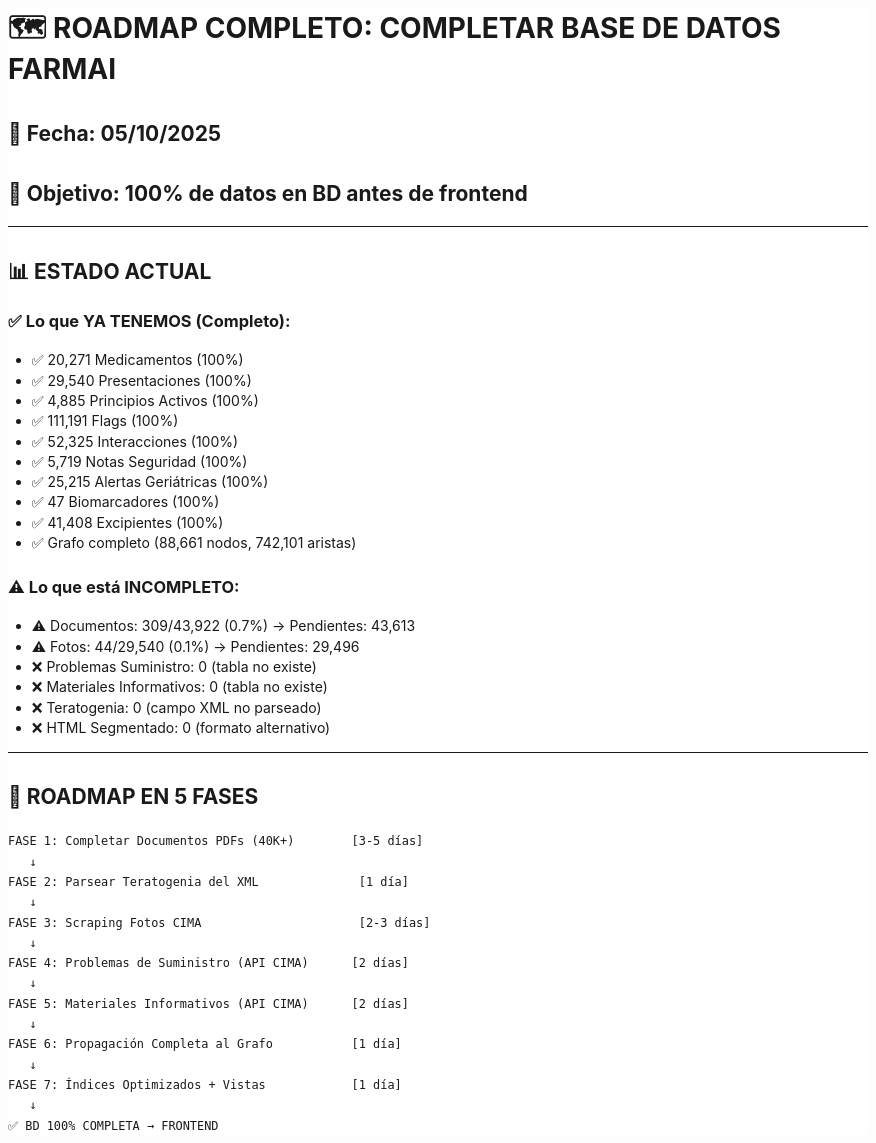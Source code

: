 # 🗺️ ROADMAP COMPLETO: COMPLETAR BASE DE DATOS FARMAI

## 📅 Fecha: 05/10/2025
## 🎯 Objetivo: 100% de datos en BD antes de frontend

---

## 📊 ESTADO ACTUAL

### ✅ Lo que YA TENEMOS (Completo):
- ✅ 20,271 Medicamentos (100%)
- ✅ 29,540 Presentaciones (100%)
- ✅ 4,885 Principios Activos (100%)
- ✅ 111,191 Flags (100%)
- ✅ 52,325 Interacciones (100%)
- ✅ 5,719 Notas Seguridad (100%)
- ✅ 25,215 Alertas Geriátricas (100%)
- ✅ 47 Biomarcadores (100%)
- ✅ 41,408 Excipientes (100%)
- ✅ Grafo completo (88,661 nodos, 742,101 aristas)

### ⚠️ Lo que está INCOMPLETO:
- ⚠️ Documentos: 309/43,922 (0.7%) → Pendientes: 43,613
- ⚠️ Fotos: 44/29,540 (0.1%) → Pendientes: 29,496
- ❌ Problemas Suministro: 0 (tabla no existe)
- ❌ Materiales Informativos: 0 (tabla no existe)
- ❌ Teratogenia: 0 (campo XML no parseado)
- ❌ HTML Segmentado: 0 (formato alternativo)

---

## 🚀 ROADMAP EN 5 FASES

```
FASE 1: Completar Documentos PDFs (40K+)        [3-5 días]
   ↓
FASE 2: Parsear Teratogenia del XML              [1 día]
   ↓
FASE 3: Scraping Fotos CIMA                      [2-3 días]
   ↓
FASE 4: Problemas de Suministro (API CIMA)      [2 días]
   ↓
FASE 5: Materiales Informativos (API CIMA)      [2 días]
   ↓
FASE 6: Propagación Completa al Grafo           [1 día]
   ↓
FASE 7: Índices Optimizados + Vistas            [1 día]
   ↓
✅ BD 100% COMPLETA → FRONTEND
```
